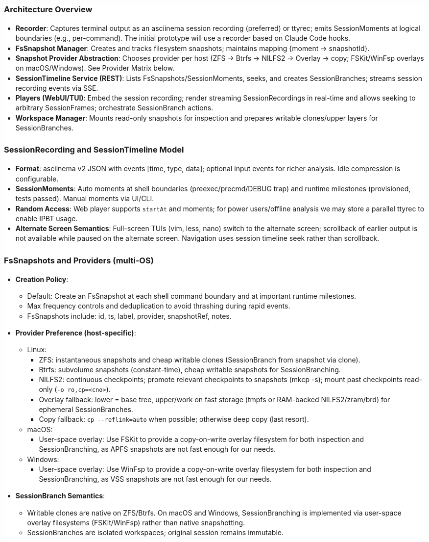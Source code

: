 ### Architecture Overview

- **Recorder**: Captures terminal output as an asciinema session recording (preferred) or ttyrec; emits SessionMoments at logical boundaries (e.g., per-command). The initial prototype will use a recorder based on Claude Code hooks.
- **FsSnapshot Manager**: Creates and tracks filesystem snapshots; maintains mapping {moment → snapshotId}.
- **Snapshot Provider Abstraction**: Chooses provider per host (ZFS → Btrfs → NILFS2 → Overlay → copy; FSKit/WinFsp overlays on macOS/Windows). See Provider Matrix below.
- **SessionTimeline Service (REST)**: Lists FsSnapshots/SessionMoments, seeks, and creates SessionBranches; streams session recording events via SSE.
- **Players (WebUI/TUI)**: Embed the session recording; render streaming SessionRecordings in real-time and allows seeking to arbitrary SessionFrames; orchestrate SessionBranch actions.
- **Workspace Manager**: Mounts read-only snapshots for inspection and prepares writable clones/upper layers for SessionBranches.

### SessionRecording and SessionTimeline Model

- **Format**: asciinema v2 JSON with events [time, type, data]; optional input events for richer analysis. Idle compression is configurable.
- **SessionMoments**: Auto moments at shell boundaries (preexec/precmd/DEBUG trap) and runtime milestones (provisioned, tests passed). Manual moments via UI/CLI.
- **Random Access**: Web player supports `startAt` and moments; for power users/offline analysis we may store a parallel ttyrec to enable IPBT usage.
- **Alternate Screen Semantics**: Full-screen TUIs (vim, less, nano) switch to the alternate screen; scrollback of earlier output is not available while paused on the alternate screen. Navigation uses session timeline seek rather than scrollback.

### FsSnapshots and Providers (multi‑OS)

- **Creation Policy**:
  - Default: Create an FsSnapshot at each shell command boundary and at important runtime milestones.
  - Max frequency controls and deduplication to avoid thrashing during rapid events.
  - FsSnapshots include: id, ts, label, provider, snapshotRef, notes.

- **Provider Preference (host‑specific)**:
  - Linux:
    - ZFS: instantaneous snapshots and cheap writable clones (SessionBranch from snapshot via clone).
    - Btrfs: subvolume snapshots (constant-time), cheap writable snapshots for SessionBranching.
    - NILFS2: continuous checkpoints; promote relevant checkpoints to snapshots (mkcp -s); mount past checkpoints read-only (`-o ro,cp=<cno>`).
    - Overlay fallback: lower = base tree, upper/work on fast storage (tmpfs or RAM-backed NILFS2/zram/brd) for ephemeral SessionBranches.
    - Copy fallback: `cp --reflink=auto` when possible; otherwise deep copy (last resort).
  - macOS:
    - User-space overlay: Use FSKit to provide a copy-on-write overlay filesystem for both inspection and SessionBranching, as APFS snapshots are not fast enough for our needs.
  - Windows:
    - User-space overlay: Use WinFsp to provide a copy-on-write overlay filesystem for both inspection and SessionBranching, as VSS snapshots are not fast enough for our needs.

- **SessionBranch Semantics**:
  - Writable clones are native on ZFS/Btrfs. On macOS and Windows, SessionBranching is implemented via user-space overlay filesystems (FSKit/WinFsp) rather than native snapshotting.
  - SessionBranches are isolated workspaces; original session remains immutable.
